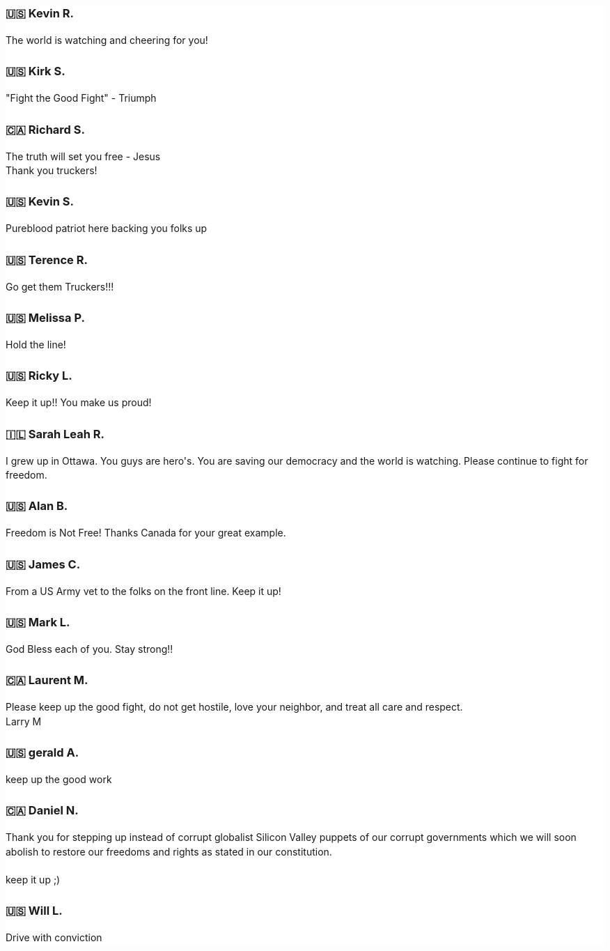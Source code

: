 ### 🇺🇸 Kevin R.
The world is watching and cheering for you!

### 🇺🇸 Kirk S.
"Fight the Good Fight" - Triumph

### 🇨🇦 Richard S.
The truth will set you free - Jesus<br />Thank you truckers!

### 🇺🇸 Kevin S.
Pureblood patriot here backing you folks up

### 🇺🇸 Terence R.
Go get them Truckers!!!

### 🇺🇸 Melissa P.
Hold the line!

### 🇺🇸 Ricky L.
Keep it up!!  You make us proud!

### 🇮🇱 Sarah Leah R.
I grew up in Ottawa. You guys are hero's. You are saving our democracy and the world is watching. Please continue to fight for freedom.

### 🇺🇸 Alan B.
Freedom is Not Free!   Thanks Canada for your great example.

### 🇺🇸 James C.
From a US Army vet to the folks on the front line. Keep it up!

### 🇺🇸 Mark L.
God Bless each of you.  Stay strong!!

### 🇨🇦 Laurent M.
Please keep up the good fight, do not get hostile, love your neighbor, and treat all care and respect. <br />Larry M

### 🇺🇸 gerald A.
keep up the good work

### 🇨🇦 Daniel N.
Thank you for stepping up instead of corrupt globalist Silicon Valley puppets of our corrupt governments which we will soon abolish to restore our freedoms and rights as stated in our constitution.<br /><br />keep it up ;)

### 🇺🇸 Will L.
Drive with conviction
